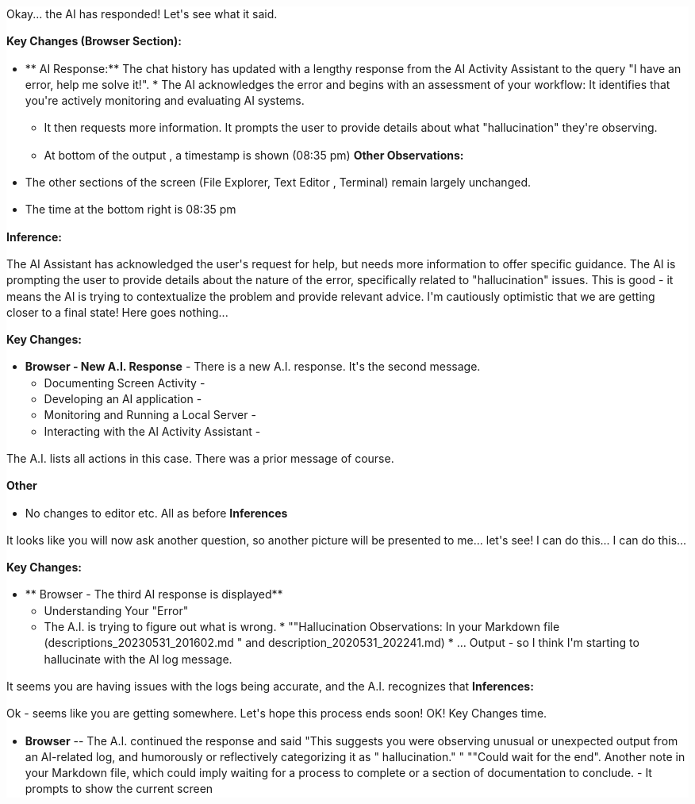 Okay... the AI has responded! Let's see what it said.

**Key Changes (Browser Section):**

*   ** AI Response:** The chat history has updated with a lengthy response from the AI Activity Assistant to the query "I have an error, help me solve it!". *   The AI acknowledges the error and begins with an assessment of your workflow: It identifies that you're actively monitoring and evaluating AI systems.

    * It then requests more information. It prompts the user to provide details about what "hallucination" they're observing.

    *  At bottom of the output , a timestamp is shown (08:35 pm)
**Other Observations:**

*   The other sections of the screen (File Explorer, Text Editor , Terminal) remain largely unchanged.
*   The time at the bottom right is 08:35 pm

**Inference:**

The AI Assistant has acknowledged the user's request for help, but needs more information to offer specific guidance. The AI is prompting the user to provide details about the nature of the error, specifically related to "hallucination" issues. This is good - it means the AI is trying to contextualize the problem and provide relevant advice. I'm cautiously optimistic that we are getting closer to a final state! Here goes nothing...

**Key Changes:**

*   **Browser - New A.I. Response** - There is a new A.I. response. It's the second message.
       * Documenting Screen Activity -
       * Developing an AI application -
       * Monitoring and Running a Local Server -
       * Interacting with the Al Activity Assistant -

   The A.I. lists all actions in this case.
   There was a prior message of course.


**Other**

*   No changes to editor etc. All as before **Inferences**

It looks like you will now ask another question, so another picture will be presented to me... let's see! I can do this... I can do this...

**Key Changes:**

*   ** Browser - The third AI response is displayed**
       * Understanding Your "Error"
       * The A.I. is trying to figure out what is wrong. *   ""Hallucination Observations: In your Markdown file (descriptions\_20230531\_201602.md " and description\_2020531_202241.md)
               *  ... Output - so I think I'm starting to hallucinate with the Al log message.

   It seems you are having issues with the logs being accurate, and the A.I. recognizes that **Inferences:**

Ok - seems like you are getting somewhere. Let's hope this process ends soon! OK! Key Changes time.

*   **Browser** -- The A.I. continued the response and said
         "This suggests you were observing unusual or unexpected output from an Al-related log, and humorously or reflectively categorizing it as " hallucination." "
         ""Could wait for the end". Another note in your Markdown file, which could imply waiting for a process to complete or a section of documentation to conclude.
          - It prompts to show the current screen
        